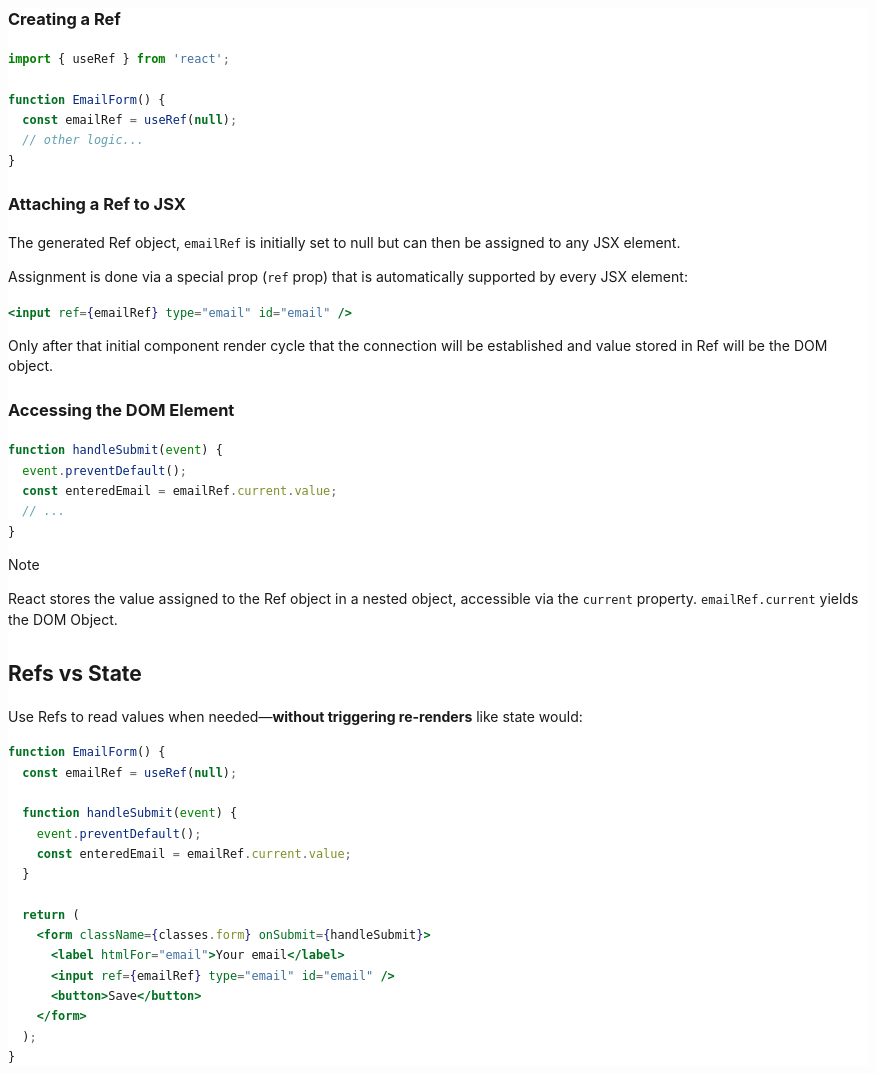 ### Creating a Ref

```jsx
import { useRef } from 'react';

function EmailForm() {
  const emailRef = useRef(null);
  // other logic...
}
```

### Attaching a Ref to JSX

The generated Ref object, `emailRef` is initially set to null but can then be assigned to any JSX element. 

Assignment is done via a special prop (`ref` prop) that is automatically supported by every JSX element:
```jsx
<input ref={emailRef} type="email" id="email" />
```

Only after that initial component render cycle that the connection will be established and value stored in Ref will be the DOM object.

### Accessing the DOM Element

```jsx
function handleSubmit(event) {
  event.preventDefault();
  const enteredEmail = emailRef.current.value;
  // ...
}
```


>[!note]
>React stores the value assigned to the Ref object in a nested object, accessible via the `current` property.
>`emailRef.current` yields the DOM Object.


## Refs vs State

Use Refs to read values when needed—**without triggering re-renders** like state would:

```jsx
function EmailForm() {
  const emailRef = useRef(null);

  function handleSubmit(event) {
    event.preventDefault();
    const enteredEmail = emailRef.current.value;
  }

  return (
    <form className={classes.form} onSubmit={handleSubmit}>
      <label htmlFor="email">Your email</label>
      <input ref={emailRef} type="email" id="email" />
      <button>Save</button>
    </form>
  );
}
```
